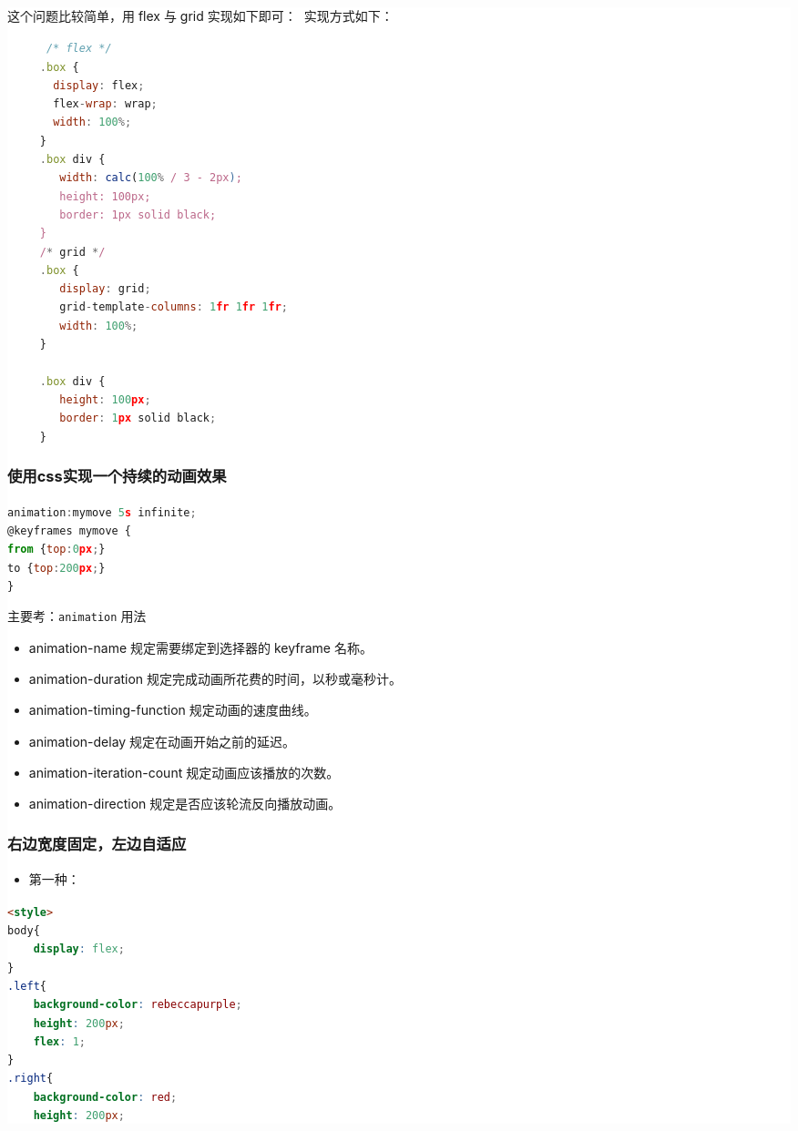 这个问题比较简单，用 flex 与 grid 实现如下即可：
<img :src="$withBase('/images/cssflex.png')">
实现方式如下：
```js
      /* flex */
     .box {
       display: flex;
       flex-wrap: wrap;
       width: 100%;
     }
     .box div {
        width: calc(100% / 3 - 2px);
        height: 100px;
        border: 1px solid black;
     }
     /* grid */
     .box {
        display: grid;
        grid-template-columns: 1fr 1fr 1fr;
        width: 100%;
     }

     .box div {
        height: 100px;
        border: 1px solid black;
     }
```
### 使用css实现一个持续的动画效果
```js
animation:mymove 5s infinite;
@keyframes mymove {
from {top:0px;}
to {top:200px;}
}
```
主要考：`animation` 用法
- animation-name  规定需要绑定到选择器的 keyframe 名称。


- animation-duration  规定完成动画所花费的时间，以秒或毫秒计。


- animation-timing-function  规定动画的速度曲线。


- animation-delay  规定在动画开始之前的延迟。


- animation-iteration-count  规定动画应该播放的次数。


- animation-direction  规定是否应该轮流反向播放动画。
### 右边宽度固定，左边自适应
- 第一种：
```html
<style>
body{
    display: flex;
}
.left{
    background-color: rebeccapurple;
    height: 200px;
    flex: 1;
}
.right{
    background-color: red;
    height: 200px;
```